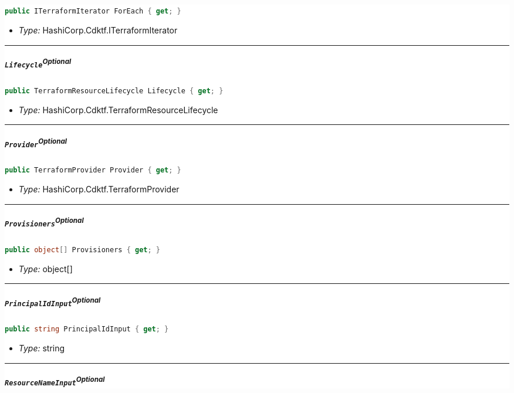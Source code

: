 ```csharp
public ITerraformIterator ForEach { get; }
```

- *Type:* HashiCorp.Cdktf.ITerraformIterator

---

##### `Lifecycle`<sup>Optional</sup> <a name="Lifecycle" id="@cdktf/provider-hcp.vaultSecretsAppIamBinding.VaultSecretsAppIamBinding.property.lifecycle"></a>

```csharp
public TerraformResourceLifecycle Lifecycle { get; }
```

- *Type:* HashiCorp.Cdktf.TerraformResourceLifecycle

---

##### `Provider`<sup>Optional</sup> <a name="Provider" id="@cdktf/provider-hcp.vaultSecretsAppIamBinding.VaultSecretsAppIamBinding.property.provider"></a>

```csharp
public TerraformProvider Provider { get; }
```

- *Type:* HashiCorp.Cdktf.TerraformProvider

---

##### `Provisioners`<sup>Optional</sup> <a name="Provisioners" id="@cdktf/provider-hcp.vaultSecretsAppIamBinding.VaultSecretsAppIamBinding.property.provisioners"></a>

```csharp
public object[] Provisioners { get; }
```

- *Type:* object[]

---

##### `PrincipalIdInput`<sup>Optional</sup> <a name="PrincipalIdInput" id="@cdktf/provider-hcp.vaultSecretsAppIamBinding.VaultSecretsAppIamBinding.property.principalIdInput"></a>

```csharp
public string PrincipalIdInput { get; }
```

- *Type:* string

---

##### `ResourceNameInput`<sup>Optional</sup> <a name="ResourceNameInput" id="@cdktf/provider-hcp.vaultSecretsAppIamBinding.VaultSecretsAppIamBinding.property.resourceNameInput"></a>
